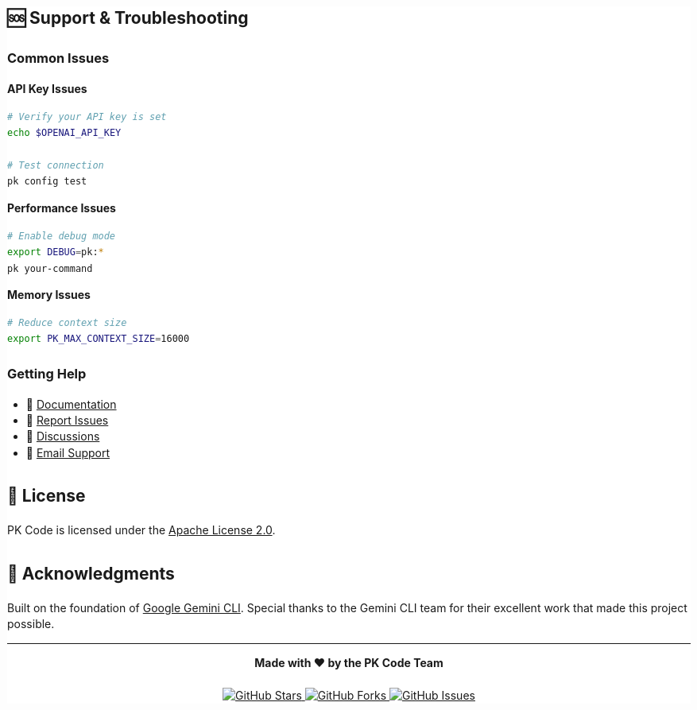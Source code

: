## 🆘 Support & Troubleshooting

### Common Issues

**API Key Issues**

```bash
# Verify your API key is set
echo $OPENAI_API_KEY

# Test connection
pk config test
```

**Performance Issues**

```bash
# Enable debug mode
export DEBUG=pk:*
pk your-command
```

**Memory Issues**

```bash
# Reduce context size
export PK_MAX_CONTEXT_SIZE=16000
```

### Getting Help

- 📖 [Documentation](./docs/)
- 🐛 [Report Issues](https://github.com/kingkillery/pk-code/issues)
- 💬 [Discussions](https://github.com/kingkillery/pk-code/discussions)
- 📧 [Email Support](mailto:support@pk-code.dev)

## 📄 License

PK Code is licensed under the [Apache License 2.0](./LICENSE).

## 🌟 Acknowledgments

Built on the foundation of [Google Gemini CLI](https://github.com/google-gemini/gemini-cli). Special thanks to the Gemini CLI team for their excellent work that made this project possible.

---

<div align="center">
  <strong>Made with ❤️ by the PK Code Team</strong>
  <br><br>
  <a href="https://github.com/kingkillery/pk-code/stargazers">
    <img src="https://img.shields.io/github/stars/kingkillery/pk-code?style=social" alt="GitHub Stars">
  </a>
  <a href="https://github.com/kingkillery/pk-code/network/members">
    <img src="https://img.shields.io/github/forks/kingkillery/pk-code?style=social" alt="GitHub Forks">
  </a>
  <a href="https://github.com/kingkillery/pk-code/issues">
    <img src="https://img.shields.io/github/issues/kingkillery/pk-code" alt="GitHub Issues">
  </a>
</div>
